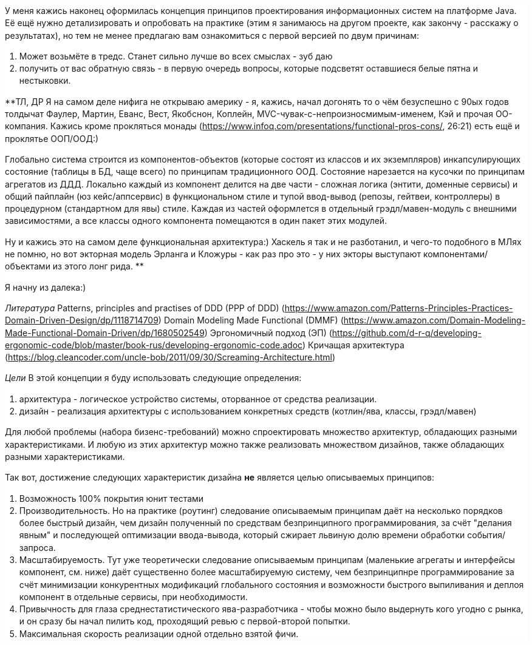 У меня кажись наконец оформилась концепция принципов проектирования информационных систем на платформе Java.
Её ещё нужно детализировать и опробовать на практике (этим я занимаюсь на другом проекте, как закончу - расскажу о результатах), но тем не менее предлагаю вам ознакомиться с первой версией по двум причинам:
1. Может возьмёте в тредс. Станет сильно лучше во всех смыслах - зуб даю
2. получить от вас обратную связь - в первую очередь вопросы, которые подсветят оставшиеся белые пятна и нестыковки.

**ТЛ, ДР
Я на самом деле нифига не открываю америку - я, кажись, начал догонять то о чём безуспешно с 90ых годов толдычат Фаулер, Мартин, Еванс, Вест, Якобснон, Коплейн, MVC-чувак-с-непроизносмимым-именем, Кэй и прочая ОО-компания. Кажись кроме прокляться монады (https://www.infoq.com/presentations/functional-pros-cons/, 26:21) есть ещё и проклятье ООП/ООД:)

Глобально система строится из компонентов-объектов (которые состоят из классов и их экземпляров) инкапсулирующих состояние (таблицы в БД, чаще всего) по принципам традиционного ООД.
Состояние нарезается на кусочки по принципам агрегатов из ДДД.
Локально каждый из компонент делится на две части - сложная логика (энтити, доменные сервисы) и общий пайплайн (юз кейс/аппсервис) в функциональном стиле и тупой ввод-вывод (репозы, гейтвеи, контроллеры) в процедурном (стандартном для явы) стиле.
Каждая из частей оформлется в отдельный грэдл/мавен-модуль с внешними зависимостями, а все классы одного компонента помещаются в один пакет этих модулей.

Ну и кажись это на самом деле функциональная архитектура:) Хаскель я так и не разботанил, и чего-то подобного в МЛях не помню, но вот экторная модель Эрланга и Кложуры - как раз про это - у них экторы выступают компонентами/объектами из этого лонг рида.
**

Я начну из далека:)

*Литература*
Patterns, principles and practises of DDD (PPP of DDD) (https://www.amazon.com/Patterns-Principles-Practices-Domain-Driven-Design/dp/1118714709)
Domain Modeling Made Functional (DMMF) (https://www.amazon.com/Domain-Modeling-Made-Functional-Domain-Driven/dp/1680502549)
Эргономичный подход (ЭП) (https://github.com/d-r-q/developing-ergonomic-code/blob/master/book-rus/developing-ergonomic-code.adoc)
Кричащая архитектура (https://blog.cleancoder.com/uncle-bob/2011/09/30/Screaming-Architecture.html)

*Цели*
В этой концепции я буду использовать следующие определения:
1. архитектура - логическое устройство системы, оторванное от средства реализации.
2. дизайн - реализация архитектуры с использованием конкретных средств (котлин/ява, классы, грэдл/мавен)

Для любой проблемы (набора бизенс-требований) можно спроектировать множество архитектур, обладающих разными характеристиками.
И любую из этих архитектур можно также реализовать множеством дизайнов, также обладающих разными характеристиками.

Так вот, достижение следующих характеристик дизайна **не** является целью описываемых принципов:
1) Возможность 100% покрытия юнит тестами
2) Производительность. Но на практике (роутинг) следование описываемым принципам даёт на несколько порядков более быстрый дизайн, чем дизайн полученный по средствам безпринципного программирования, за счёт "делания явным" и последующей оптимизации ввода-вывода, который сжирает львиную долю времени обработки события/запроса.
3) Масштабируемость. Тут уже теоретически следование описываемым принципам (маленькие агрегаты и интерфейсы компонент, см. ниже) даёт существенно более масштабируемую систему, чем безпринципнре программирование за счёт минимизации конкурентных модификаций глобального состояния и возможности быстрого выпиливания и деплоя компонент в отдельные сервисы, при необходимости.
4) Привычность для глаза среднестатистического ява-разработчика - чтобы можно было выдернуть кого угодно с рынка, и он сразу бы начал пилить код, проходящий ревью с первой-второй попытки.
5) Максимальная скорость реализации одной отдельно взятой фичи.
